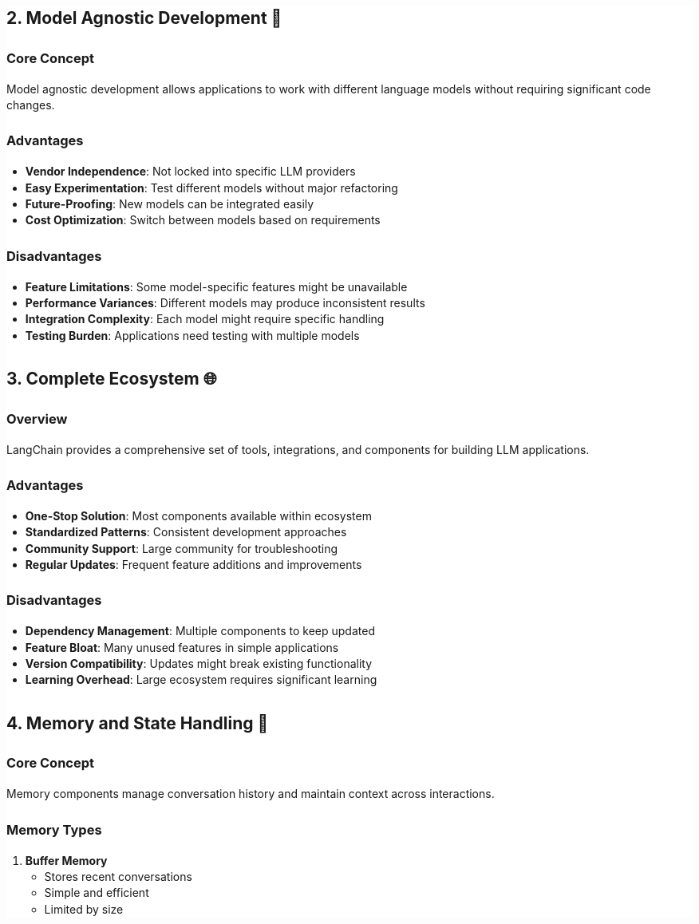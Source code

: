 ## 2. Model Agnostic Development 🎯

### Core Concept
Model agnostic development allows applications to work with different language models without requiring significant code changes.

### Advantages
- **Vendor Independence**: Not locked into specific LLM providers
- **Easy Experimentation**: Test different models without major refactoring
- **Future-Proofing**: New models can be integrated easily
- **Cost Optimization**: Switch between models based on requirements

### Disadvantages
- **Feature Limitations**: Some model-specific features might be unavailable
- **Performance Variances**: Different models may produce inconsistent results
- **Integration Complexity**: Each model might require specific handling
- **Testing Burden**: Applications need testing with multiple models

## 3. Complete Ecosystem 🌐

### Overview
LangChain provides a comprehensive set of tools, integrations, and components for building LLM applications.

### Advantages
- **One-Stop Solution**: Most components available within ecosystem
- **Standardized Patterns**: Consistent development approaches
- **Community Support**: Large community for troubleshooting
- **Regular Updates**: Frequent feature additions and improvements

### Disadvantages
- **Dependency Management**: Multiple components to keep updated
- **Feature Bloat**: Many unused features in simple applications
- **Version Compatibility**: Updates might break existing functionality
- **Learning Overhead**: Large ecosystem requires significant learning

## 4. Memory and State Handling 🧠

### Core Concept
Memory components manage conversation history and maintain context across interactions.

### Memory Types
1. **Buffer Memory**
   - Stores recent conversations
   - Simple and efficient
   - Limited by size
